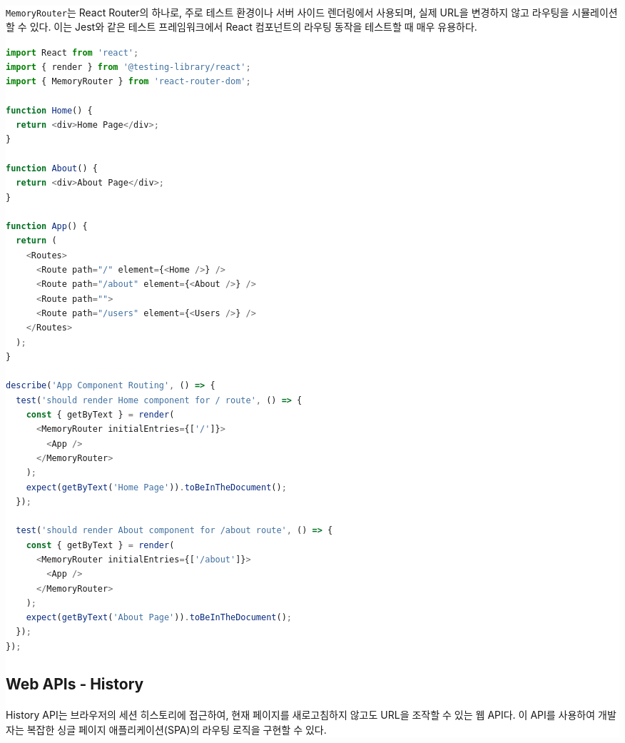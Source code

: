 `MemoryRouter`는 React Router의 하나로, 주로 테스트 환경이나 서버 사이드 렌더링에서 사용되며, 실제 URL을 변경하지 않고 라우팅을 시뮬레이션할 수 있다. 이는 Jest와 같은 테스트 프레임워크에서 React 컴포넌트의 라우팅 동작을 테스트할 때 매우 유용하다.

```js
import React from 'react';
import { render } from '@testing-library/react';
import { MemoryRouter } from 'react-router-dom';

function Home() {
  return <div>Home Page</div>;
}

function About() {
  return <div>About Page</div>;
}

function App() {
  return (
    <Routes>
      <Route path="/" element={<Home />} />
      <Route path="/about" element={<About />} />
      <Route path="">
      <Route path="/users" element={<Users />} />
    </Routes>
  );
}

describe('App Component Routing', () => {
  test('should render Home component for / route', () => {
    const { getByText } = render(
      <MemoryRouter initialEntries={['/']}>
        <App />
      </MemoryRouter>
    );
    expect(getByText('Home Page')).toBeInTheDocument();
  });

  test('should render About component for /about route', () => {
    const { getByText } = render(
      <MemoryRouter initialEntries={['/about']}>
        <App />
      </MemoryRouter>
    );
    expect(getByText('About Page')).toBeInTheDocument();
  });
});
```

## Web APIs - History

History API는 브라우저의 세션 히스토리에 접근하여, 현재 페이지를 새로고침하지 않고도 URL을 조작할 수 있는 웹 API다. 이 API를 사용하여 개발자는 복잡한 싱글 페이지 애플리케이션(SPA)의 라우팅 로직을 구현할 수 있다.
